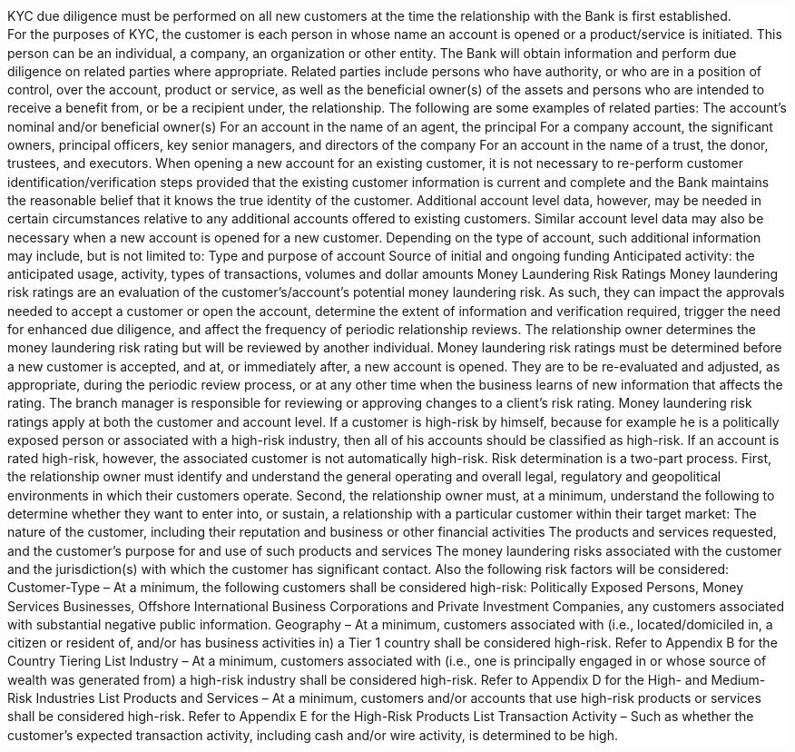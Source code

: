 KYC due diligence must be performed on all new customers at the time the relationship with the Bank is first established.  
For the purposes of KYC, the customer is each person in whose name an account is opened or a product/service is initiated.  This person can be an individual, a company, an organization or other entity.  The Bank will obtain information and perform due diligence on related parties where appropriate.  Related parties include persons who have authority, or who are in a position of control, over the account, product or service, as well as the beneficial owner(s) of the assets and persons who are intended to receive a benefit from, or be a recipient under, the relationship.  The following are some examples of related parties:
The account’s nominal and/or beneficial owner(s)
For an account in the name of an agent, the principal
For a company account, the significant owners, principal officers, key senior managers, and directors of the company
For an account in the name of a trust, the donor, trustees, and executors.
When opening a new account for an existing customer, it is not necessary to re-perform customer identification/verification steps provided that the existing customer information is current and complete and the Bank maintains the reasonable belief that it knows the true identity of the customer.  Additional account level data, however, may be needed in certain circumstances relative to any additional accounts offered to existing customers.  Similar account level data may also be necessary when a new account is opened for a new customer.  Depending on the type of account, such additional information may include, but is not limited to:
Type and purpose of account
Source of initial and ongoing funding
Anticipated activity:  the anticipated usage, activity, types of transactions, volumes and dollar amounts
Money Laundering Risk Ratings
Money laundering risk ratings are an evaluation of the customer’s/account’s potential money laundering risk.  As such, they can impact the approvals needed to accept a customer or open the account, determine the extent of information and verification required, trigger the need for enhanced due diligence, and affect the frequency of periodic relationship reviews.
The relationship owner determines the money laundering risk rating but will be reviewed by another individual.  Money laundering risk ratings must be determined before a new customer is accepted, and at, or immediately after, a new account is opened.  They are to be re-evaluated and adjusted, as appropriate, during the periodic review process, or at any other time when the business learns of new information that affects the rating.  The branch manager is responsible for reviewing or approving changes to a client’s risk rating.
Money laundering risk ratings apply at both the customer and account level.  If a customer is high-risk by himself, because for example he is a politically exposed person or associated with a high-risk industry, then all of his accounts should be classified as high-risk.  If an account is rated high-risk, however, the associated customer is not automatically high-risk.
Risk determination is a two-part process.  First, the relationship owner must identify and understand the general operating and overall legal, regulatory and geopolitical environments in which their customers operate.  Second, the relationship owner must, at a minimum, understand the following to determine whether they want to enter into, or sustain, a relationship with a particular customer within their target market:
The nature of the customer, including their reputation and business or other financial activities
The products and services requested, and the customer’s purpose for and use of such products and services
The money laundering risks associated with the customer and the jurisdiction(s) with which the customer has significant contact.
Also the following risk factors will be considered:
Customer-Type – At a minimum, the following customers shall be considered high-risk:  Politically Exposed Persons, Money Services Businesses, Offshore International Business Corporations and Private Investment Companies, any customers associated with substantial negative public information.
Geography – At a minimum, customers associated with (i.e., located/domiciled in, a citizen or resident of, and/or has business activities in) a Tier 1 country shall be considered high-risk.  Refer to Appendix B for the Country Tiering List
Industry – At a minimum, customers associated with (i.e., one is principally engaged in or whose source of wealth was generated from) a high-risk industry shall be considered high-risk.  Refer to Appendix D for the High- and Medium-Risk Industries List
Products and Services – At a minimum, customers and/or accounts that use high-risk products or services shall be considered high-risk.  Refer to Appendix E for the High-Risk Products List
Transaction Activity – Such as whether the customer’s expected transaction activity, including cash and/or wire activity, is determined to be high.